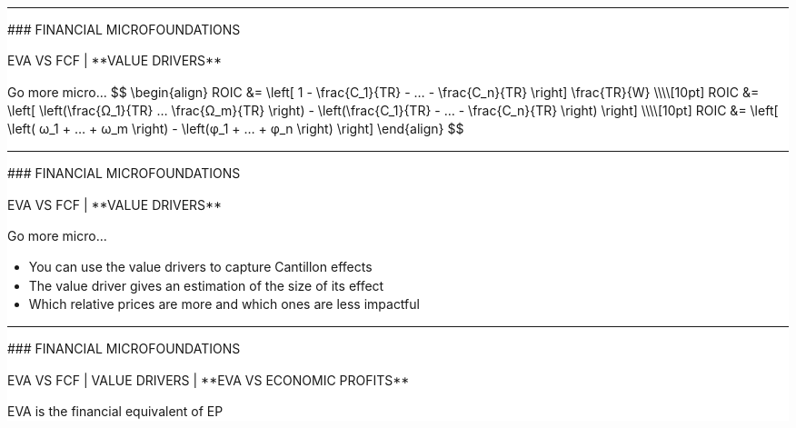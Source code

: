 </p></div>

---

<div class="head_1"><p data-markdown>
### FINANCIAL MICROFOUNDATIONS
</p></div>

<div class="head_2"><p data-markdown>
EVA VS FCF | **VALUE DRIVERS**
</p></div>

<div class="text"><p data-markdown>
Go more micro...
$$
\begin{align}
ROIC &= \left[ 1 - \frac{C_1}{TR} - … - \frac{C_n}{TR} \right] \frac{TR}{W} \\\\[10pt]
ROIC &= \left[ \left(\frac{Ω_1}{TR} … \frac{Ω_m}{TR} \right) - \left(\frac{C_1}{TR} - … - \frac{C_n}{TR} \right) \right] \\\\[10pt]
ROIC &= \left[ \left( ω_1 + … + ω_m \right) - \left(φ_1 + … + φ_n \right) \right]
\end{align}
$$

</p></div>

---

<div class="head_1"><p data-markdown>
### FINANCIAL MICROFOUNDATIONS
</p></div>

<div class="head_2"><p data-markdown>
EVA VS FCF | **VALUE DRIVERS**
</p></div>

<div class="text"><p data-markdown>
Go more micro...

* You can use the value drivers to capture Cantillon effects
* The value driver gives an estimation of the size of its effect
* Which relative prices are more and which ones are less impactful
</p></div>

---

<div class="head_1"><p data-markdown>
### FINANCIAL MICROFOUNDATIONS
</p></div>

<div class="head_2"><p data-markdown>
EVA VS FCF | VALUE DRIVERS | **EVA VS ECONOMIC PROFITS**
</p></div>

<div class="text"><p data-markdown>
EVA is the financial equivalent of EP
